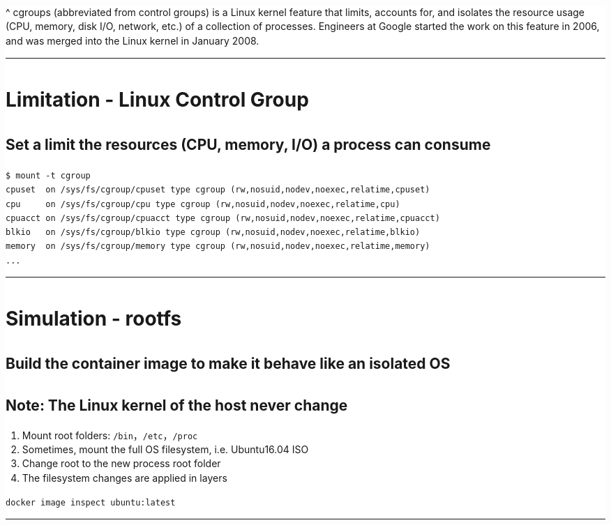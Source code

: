 ^ cgroups (abbreviated from control groups) is a Linux kernel feature that limits, accounts for, and isolates the resource usage (CPU, memory, disk I/O, network, etc.) of a collection of processes.
Engineers at Google started the work on this feature in 2006, and was merged into the Linux kernel in January 2008.
___

# Limitation - Linux Control Group
## Set a limit the resources (CPU, memory, I/O) a process can consume

```shell
$ mount -t cgroup
cpuset  on /sys/fs/cgroup/cpuset type cgroup (rw,nosuid,nodev,noexec,relatime,cpuset)
cpu     on /sys/fs/cgroup/cpu type cgroup (rw,nosuid,nodev,noexec,relatime,cpu)
cpuacct on /sys/fs/cgroup/cpuacct type cgroup (rw,nosuid,nodev,noexec,relatime,cpuacct)
blkio   on /sys/fs/cgroup/blkio type cgroup (rw,nosuid,nodev,noexec,relatime,blkio)
memory  on /sys/fs/cgroup/memory type cgroup (rw,nosuid,nodev,noexec,relatime,memory)
...
```

---

# Simulation - rootfs
## Build the container image to make it behave like an isolated OS
## Note: The Linux kernel of the host never change
1. Mount root folders: `/bin`，`/etc`，`/proc`
1. Sometimes, mount the full OS filesystem, i.e. Ubuntu16.04 ISO
1. Change root to the new process root folder
1. The filesystem changes are applied in layers

```shell
docker image inspect ubuntu:latest
```

---
